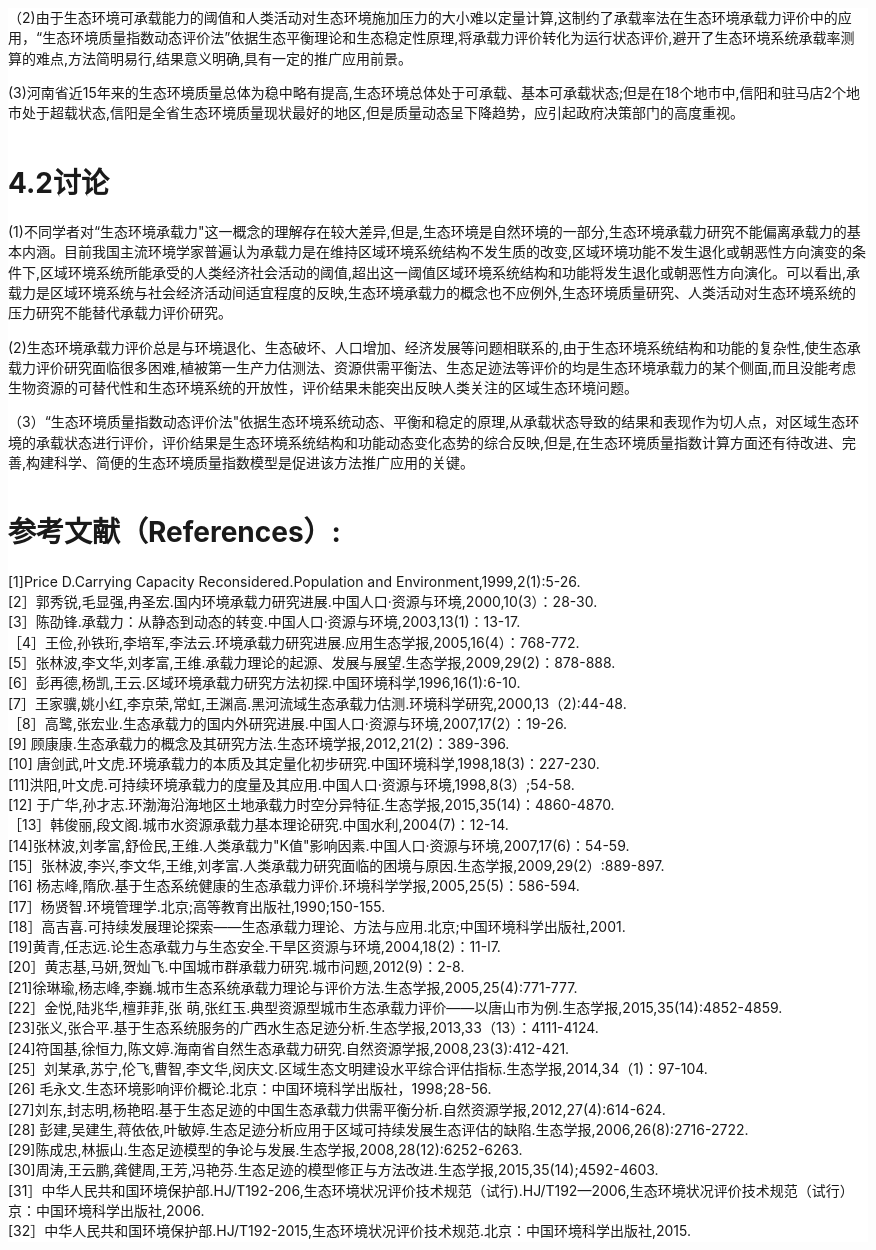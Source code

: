 （2)由于生态环境可承载能力的阈值和人类活动对生态环境施加压力的大小难以定量计算,这制约了承载率法在生态环境承载力评价中的应用，“生态环境质量指数动态评价法”依据生态平衡理论和生态稳定性原理,将承载力评价转化为运行状态评价,避开了生态环境系统承载率测算的难点,方法简明易行,结果意义明确,具有一定的推广应用前景。

(3)河南省近15年来的生态环境质量总体为稳中略有提高,生态环境总体处于可承载、基本可承载状态;但是在18个地市中,信阳和驻马店2个地市处于超载状态,信阳是全省生态环境质量现状最好的地区,但是质量动态呈下降趋势，应引起政府决策部门的高度重视。

# 4.2讨论

(1)不同学者对“生态环境承载力"这一概念的理解存在较大差异,但是,生态环境是自然环境的一部分,生态环境承载力研究不能偏离承载力的基本内涵。目前我国主流环境学家普遍认为承载力是在维持区域环境系统结构不发生质的改变,区域环境功能不发生退化或朝恶性方向演变的条件下,区域环境系统所能承受的人类经济社会活动的阈值,超出这一阈值区域环境系统结构和功能将发生退化或朝恶性方向演化。可以看出,承载力是区域环境系统与社会经济活动间适宜程度的反映,生态环境承载力的概念也不应例外,生态环境质量研究、人类活动对生态环境系统的压力研究不能替代承载力评价研究。

(2)生态环境承载力评价总是与环境退化、生态破坏、人口增加、经济发展等问题相联系的,由于生态环境系统结构和功能的复杂性,使生态承载力评价研究面临很多困难,植被第一生产力估测法、资源供需平衡法、生态足迹法等评价的均是生态环境承载力的某个侧面,而且没能考虑生物资源的可替代性和生态环境系统的开放性，评价结果未能突出反映人类关注的区域生态环境问题。

（3）“生态环境质量指数动态评价法"依据生态环境系统动态、平衡和稳定的原理,从承载状态导致的结果和表现作为切人点，对区域生态环境的承载状态进行评价，评价结果是生态环境系统结构和功能动态变化态势的综合反映,但是,在生态环境质量指数计算方面还有待改进、完善,构建科学、简便的生态环境质量指数模型是促进该方法推广应用的关键。

# 参考文献（References）:

[1]Price D.Carrying Capacity Reconsidered.Population and Environment,1999,2(1):5-26.  
[2］郭秀锐,毛显强,冉圣宏.国内环境承载力研究进展.中国人口·资源与环境,2000,10(3）：28-30.  
[3］陈劭锋.承载力：从静态到动态的转变.中国人口·资源与环境,2003,13(1)：13-17.  
［4］王俭,孙铁珩,李培军,李法云.环境承载力研究进展.应用生态学报,2005,16(4）：768-772.  
[5］张林波,李文华,刘孝富,王维.承载力理论的起源、发展与展望.生态学报,2009,29(2)：878-888.  
[6］彭再德,杨凯,王云.区域环境承载力研究方法初探.中国环境科学,1996,16(1):6-10.  
[7］王家骥,姚小红,李京荣,常虹,王渊高.黑河流域生态承载力估测.环境科学研究,2000,13（2):44-48.  
［8］高鹭,张宏业.生态承载力的国内外研究进展.中国人口·资源与环境,2007,17(2）：19-26.  
[9] 顾康康.生态承载力的概念及其研究方法.生态环境学报,2012,21(2)：389-396.  
[10] 唐剑武,叶文虎.环境承载力的本质及其定量化初步研究.中国环境科学,1998,18(3)：227-230.  
[11]洪阳,叶文虎.可持续环境承载力的度量及其应用.中国人口·资源与环境,1998,8(3）;54-58.  
[12] 于广华,孙才志.环渤海沿海地区土地承载力时空分异特征.生态学报,2015,35(14)：4860-4870.  
［13］韩俊丽,段文阁.城市水资源承载力基本理论研究.中国水利,2004(7)：12-14.  
[14]张林波,刘孝富,舒俭民,王维.人类承载力"K值"影响因素.中国人口·资源与环境,2007,17(6)：54-59.  
[15］张林波,李兴,李文华,王维,刘孝富.人类承载力研究面临的困境与原因.生态学报,2009,29(2）:889-897.  
[16] 杨志峰,隋欣.基于生态系统健康的生态承载力评价.环境科学学报,2005,25(5)：586-594.  
[17］杨贤智.环境管理学.北京;高等教育出版社,1990;150-155.  
[18］高吉喜.可持续发展理论探索——生态承载力理论、方法与应用.北京;中国环境科学出版社,2001.  
[19]黄青,任志远.论生态承载力与生态安全.干旱区资源与环境,2004,18(2)：11-l7.  
[20］黄志基,马妍,贺灿飞.中国城市群承载力研究.城市问题,2012(9)：2-8.  
[21]徐琳瑜,杨志峰,李巍.城市生态系统承载力理论与评价方法.生态学报,2005,25(4):771-777.  
[22］金悦,陆兆华,檀菲菲,张 萌,张红玉.典型资源型城市生态承载力评价——以唐山市为例.生态学报,2015,35(14):4852-4859.  
[23]张义,张合平.基于生态系统服务的广西水生态足迹分析.生态学报,2013,33（13）：4111-4124.  
[24]符国基,徐恒力,陈文婷.海南省自然生态承载力研究.自然资源学报,2008,23(3):412-421.  
[25］刘某承,苏宁,伦飞,曹智,李文华,闵庆文.区域生态文明建设水平综合评估指标.生态学报,2014,34（1)：97-104.  
[26] 毛永文.生态环境影响评价概论.北京：中国环境科学出版社，1998;28-56.  
[27]刘东,封志明,杨艳昭.基于生态足迹的中国生态承载力供需平衡分析.自然资源学报,2012,27(4):614-624.  
[28] 彭建,吴建生,蒋依依,叶敏婷.生态足迹分析应用于区域可持续发展生态评估的缺陷.生态学报,2006,26(8):2716-2722.  
[29]陈成忠,林振山.生态足迹模型的争论与发展.生态学报,2008,28(12):6252-6263.  
[30]周涛,王云鹏,龚健周,王芳,冯艳芬.生态足迹的模型修正与方法改进.生态学报,2015,35(14);4592-4603.  
[31］中华人民共和国环境保护部.HJ/T192-206,生态环境状况评价技术规范（试行).HJ/T192—2006,生态环境状况评价技术规范（试行）京：中国环境科学出版社,2006.  
[32］中华人民共和国环境保护部.HJ/T192-2015,生态环境状况评价技术规范.北京：中国环境科学出版社,2015.